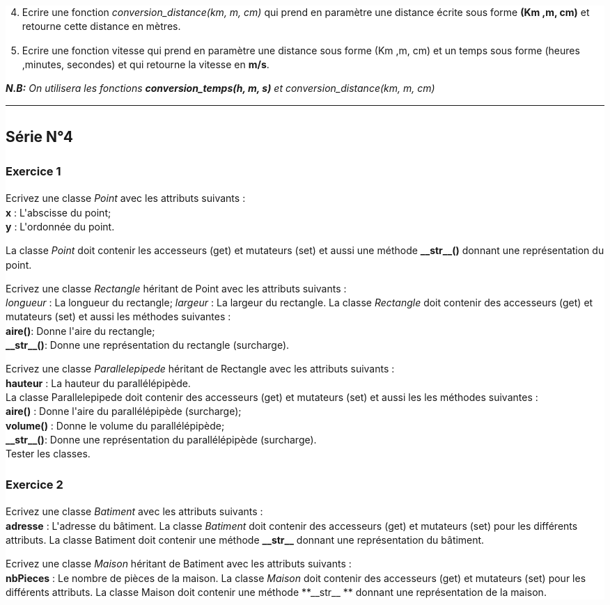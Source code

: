 4. Ecrire une fonction *conversion_distance(km, m, cm)* qui prend en paramètre une distance écrite sous forme **(Km ,m, cm)** et retourne cette distance en mètres.

5. Ecrire une fonction vitesse qui prend en paramètre une distance sous forme (Km ,m, cm) et un temps sous forme (heures ,minutes, secondes) et qui retourne la vitesse en **m/s**.  

***N.B:** On utilisera les fonctions **conversion_temps(h, m, s)** et conversion_distance(km, m, cm)*

___
<a id="serie-n4"></a> 

## Série N°4

### Exercice 1

Ecrivez une classe *Point* avec les attributs suivants :  
**x** : L'abscisse du point;  
**y** : L'ordonnée du point.  

La classe *Point* doit contenir les accesseurs (get) et mutateurs (set) et aussi une méthode **\_\_str\_\_()** donnant une représentation du point.  

Ecrivez une classe *Rectangle* héritant de Point avec les attributs suivants :  
*longueur* : La longueur du rectangle;
*largeur* : La largeur du rectangle.
La classe *Rectangle* doit contenir des accesseurs (get) et mutateurs (set) et aussi les méthodes suivantes :  
**aire()**: Donne l'aire du rectangle;  
**\_\_str\_\_()**: Donne une représentation du rectangle (surcharge).  

Ecrivez une classe *Parallelepipede* héritant de Rectangle avec les attributs suivants :  
**hauteur** : La hauteur du parallélépipède.  
La classe Parallelepipede doit contenir des accesseurs (get) et mutateurs (set) et aussi les les méthodes suivantes :  
**aire()** : Donne l'aire du parallélépipède (surcharge);  
**volume()** : Donne le volume du parallélépipède;  
**\_\_str\_\_()**: Donne une représentation du parallélépipède (surcharge).  
Tester les classes.

### Exercice 2

Ecrivez une classe *Batiment* avec les attributs suivants :  
**adresse** : L'adresse du bâtiment.
La classe *Batiment* doit contenir des accesseurs (get) et mutateurs (set) pour les différents attributs. La classe Batiment doit contenir une méthode **\_\_str\_\_** donnant une représentation du bâtiment.  

Ecrivez une classe *Maison* héritant de Batiment avec les attributs suivants :  
**nbPieces** : Le nombre de pièces de la maison.
La classe *Maison* doit contenir des accesseurs (get) et mutateurs (set) pour les différents attributs. La classe Maison doit contenir une méthode **\_\_str\_\_ ** donnant une représentation de la maison.  

